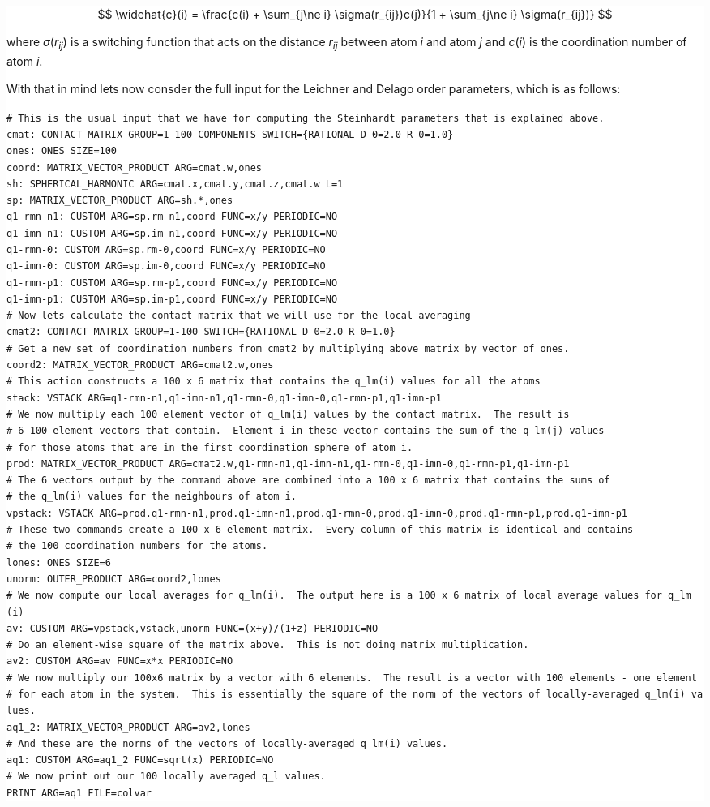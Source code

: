 $$
\widehat{c}(i) = \frac{c(i) + \sum_{j\ne i} \sigma(r_{ij})c(j)}{1 + \sum_{j\ne i} \sigma(r_{ij})} 
$$

where $\sigma(r_{ij})$ is a switching function that acts on the distance $r_{ij}$ between atom $i$ and atom $j$ and $c(i)$ is the coordination number of atom $i$.

With that in mind lets now consder the full input for the Leichner and Delago order parameters, which is as follows:

```plumed
# This is the usual input that we have for computing the Steinhardt parameters that is explained above.
cmat: CONTACT_MATRIX GROUP=1-100 COMPONENTS SWITCH={RATIONAL D_0=2.0 R_0=1.0}
ones: ONES SIZE=100
coord: MATRIX_VECTOR_PRODUCT ARG=cmat.w,ones
sh: SPHERICAL_HARMONIC ARG=cmat.x,cmat.y,cmat.z,cmat.w L=1
sp: MATRIX_VECTOR_PRODUCT ARG=sh.*,ones
q1-rmn-n1: CUSTOM ARG=sp.rm-n1,coord FUNC=x/y PERIODIC=NO
q1-imn-n1: CUSTOM ARG=sp.im-n1,coord FUNC=x/y PERIODIC=NO
q1-rmn-0: CUSTOM ARG=sp.rm-0,coord FUNC=x/y PERIODIC=NO
q1-imn-0: CUSTOM ARG=sp.im-0,coord FUNC=x/y PERIODIC=NO 
q1-rmn-p1: CUSTOM ARG=sp.rm-p1,coord FUNC=x/y PERIODIC=NO
q1-imn-p1: CUSTOM ARG=sp.im-p1,coord FUNC=x/y PERIODIC=NO
# Now lets calculate the contact matrix that we will use for the local averaging
cmat2: CONTACT_MATRIX GROUP=1-100 SWITCH={RATIONAL D_0=2.0 R_0=1.0}
# Get a new set of coordination numbers from cmat2 by multiplying above matrix by vector of ones.
coord2: MATRIX_VECTOR_PRODUCT ARG=cmat2.w,ones
# This action constructs a 100 x 6 matrix that contains the q_lm(i) values for all the atoms
stack: VSTACK ARG=q1-rmn-n1,q1-imn-n1,q1-rmn-0,q1-imn-0,q1-rmn-p1,q1-imn-p1 
# We now multiply each 100 element vector of q_lm(i) values by the contact matrix.  The result is
# 6 100 element vectors that contain.  Element i in these vector contains the sum of the q_lm(j) values
# for those atoms that are in the first coordination sphere of atom i.
prod: MATRIX_VECTOR_PRODUCT ARG=cmat2.w,q1-rmn-n1,q1-imn-n1,q1-rmn-0,q1-imn-0,q1-rmn-p1,q1-imn-p1
# The 6 vectors output by the command above are combined into a 100 x 6 matrix that contains the sums of 
# the q_lm(i) values for the neighbours of atom i.
vpstack: VSTACK ARG=prod.q1-rmn-n1,prod.q1-imn-n1,prod.q1-rmn-0,prod.q1-imn-0,prod.q1-rmn-p1,prod.q1-imn-p1
# These two commands create a 100 x 6 element matrix.  Every column of this matrix is identical and contains 
# the 100 coordination numbers for the atoms.
lones: ONES SIZE=6
unorm: OUTER_PRODUCT ARG=coord2,lones
# We now compute our local averages for q_lm(i).  The output here is a 100 x 6 matrix of local average values for q_lm(i)
av: CUSTOM ARG=vpstack,vstack,unorm FUNC=(x+y)/(1+z) PERIODIC=NO
# Do an element-wise square of the matrix above.  This is not doing matrix multiplication.
av2: CUSTOM ARG=av FUNC=x*x PERIODIC=NO
# We now multiply our 100x6 matrix by a vector with 6 elements.  The result is a vector with 100 elements - one element
# for each atom in the system.  This is essentially the square of the norm of the vectors of locally-averaged q_lm(i) values.
aq1_2: MATRIX_VECTOR_PRODUCT ARG=av2,lones 
# And these are the norms of the vectors of locally-averaged q_lm(i) values.
aq1: CUSTOM ARG=aq1_2 FUNC=sqrt(x) PERIODIC=NO
# We now print out our 100 locally averaged q_l values.
PRINT ARG=aq1 FILE=colvar
```
